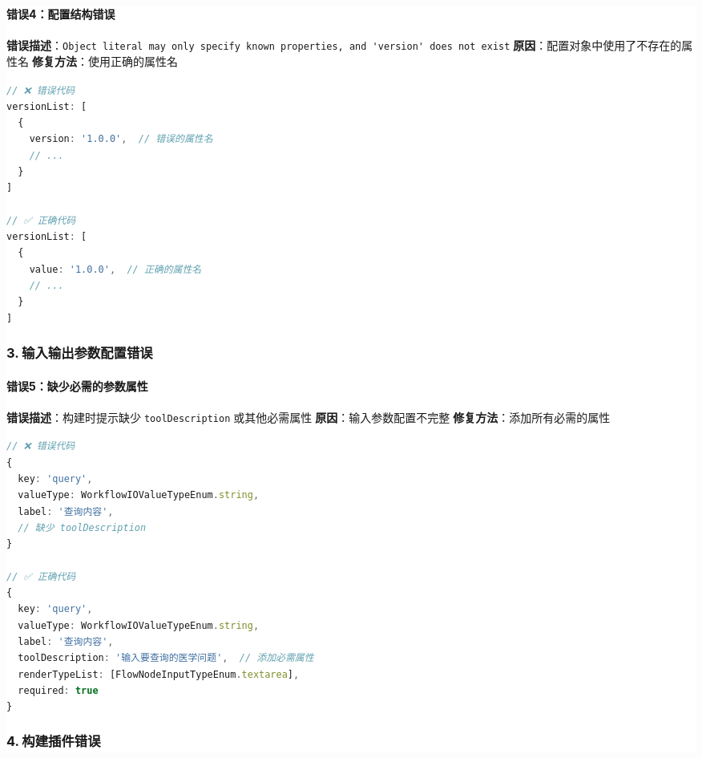 #### 错误4：配置结构错误
**错误描述**：`Object literal may only specify known properties, and 'version' does not exist`
**原因**：配置对象中使用了不存在的属性名
**修复方法**：使用正确的属性名

```typescript
// ❌ 错误代码
versionList: [
  {
    version: '1.0.0',  // 错误的属性名
    // ...
  }
]

// ✅ 正确代码
versionList: [
  {
    value: '1.0.0',  // 正确的属性名
    // ...
  }
]
```

### 3. 输入输出参数配置错误

#### 错误5：缺少必需的参数属性
**错误描述**：构建时提示缺少 `toolDescription` 或其他必需属性
**原因**：输入参数配置不完整
**修复方法**：添加所有必需的属性

```typescript
// ❌ 错误代码
{
  key: 'query',
  valueType: WorkflowIOValueTypeEnum.string,
  label: '查询内容',
  // 缺少 toolDescription
}

// ✅ 正确代码
{
  key: 'query',
  valueType: WorkflowIOValueTypeEnum.string,
  label: '查询内容',
  toolDescription: '输入要查询的医学问题',  // 添加必需属性
  renderTypeList: [FlowNodeInputTypeEnum.textarea],
  required: true
}
```

### 4. 构建插件错误
